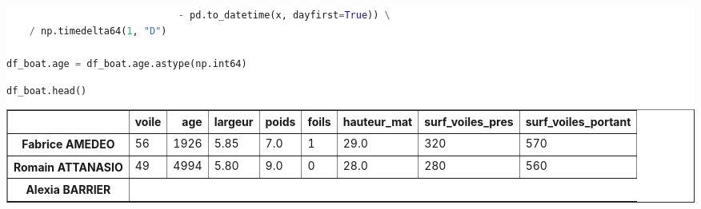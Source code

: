 ```python
                              - pd.to_datetime(x, dayfirst=True)) \
    / np.timedelta64(1, "D")

df_boat.age = df_boat.age.astype(np.int64)
```


```python
df_boat.head()
```




<div>
<style scoped>
    .dataframe tbody tr th:only-of-type {
        vertical-align: middle;
    }

    .dataframe tbody tr th {
        vertical-align: top;
    }

    .dataframe thead th {
        text-align: right;
    }
</style>
<table border="1" class="dataframe">
  <thead>
    <tr style="text-align: right;">
      <th></th>
      <th>voile</th>
      <th>age</th>
      <th>largeur</th>
      <th>poids</th>
      <th>foils</th>
      <th>hauteur_mat</th>
      <th>surf_voiles_pres</th>
      <th>surf_voiles_portant</th>
    </tr>
  </thead>
  <tbody>
    <tr>
      <th>Fabrice AMEDEO</th>
      <td>56</td>
      <td>1926</td>
      <td>5.85</td>
      <td>7.0</td>
      <td>1</td>
      <td>29.0</td>
      <td>320</td>
      <td>570</td>
    </tr>
    <tr>
      <th>Romain ATTANASIO</th>
      <td>49</td>
      <td>4994</td>
      <td>5.80</td>
      <td>9.0</td>
      <td>0</td>
      <td>28.0</td>
      <td>280</td>
      <td>560</td>
    </tr>
    <tr>
      <th>Alexia BARRIER</th>